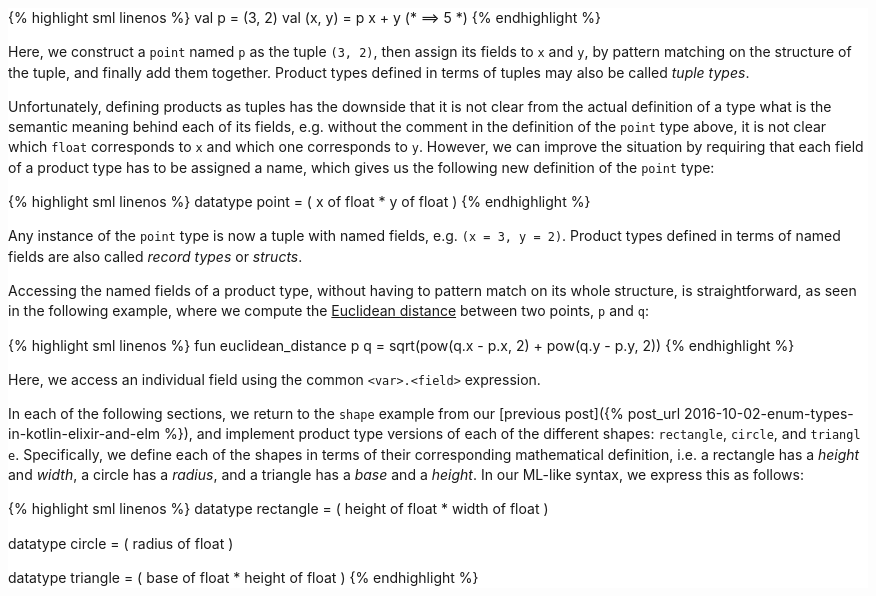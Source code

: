 {% highlight sml linenos %}
val p = (3, 2)
val (x, y) = p
x + y
(* ==> 5 *)
{% endhighlight %}

Here, we construct a `point` named `p` as the tuple `(3, 2)`, then assign its
fields to `x` and `y`, by pattern matching on the structure of the tuple, and
finally add them together. Product types defined in terms of tuples may also be
called *tuple types*.

Unfortunately, defining products as tuples has the downside that it is not clear
from the actual definition of a type what is the semantic meaning behind each of
its fields, e.g. without the comment in the definition of the `point` type
above, it is not clear which `float` corresponds to `x` and which one
corresponds to `y`. However, we can improve the situation by requiring that each
field of a product type has to be assigned a name, which gives us the following
new definition of the `point` type:

{% highlight sml linenos %}
datatype point
    = ( x of float * y of float )
{% endhighlight %}

Any instance of the `point` type is now a tuple with named fields, e.g. `(x = 3,
y = 2)`. Product types defined in terms of named fields are also called *record
types* or *structs*.

Accessing the named fields of a product type, without having to pattern match on
its whole structure, is straightforward, as seen in the following example, where
we compute
the [Euclidean distance](https://en.wikipedia.org/wiki/Euclidean_distance)
between two points, `p` and `q`:

{% highlight sml linenos %}
fun euclidean_distance p q =
    sqrt(pow(q.x - p.x, 2) + pow(q.y - p.y, 2))
{% endhighlight %}

Here, we access an individual field using the common `<var>.<field>`
expression.

In each of the following sections, we return to the `shape` example from
our
[previous post]({% post_url 2016-10-02-enum-types-in-kotlin-elixir-and-elm %}),
and implement product type versions of each of the different shapes:
`rectangle`, `circle`, and `triangle`. Specifically, we define each of the
shapes in terms of their corresponding mathematical definition, i.e. a rectangle
has a *height* and *width*, a circle has a *radius*, and a triangle has a *base*
and a *height*. In our ML-like syntax, we express this as follows:

{% highlight sml linenos %}
datatype rectangle
    = ( height of float * width of float )

datatype circle
    = ( radius of float )

datatype triangle
    = ( base of float * height of float )
{% endhighlight %}
